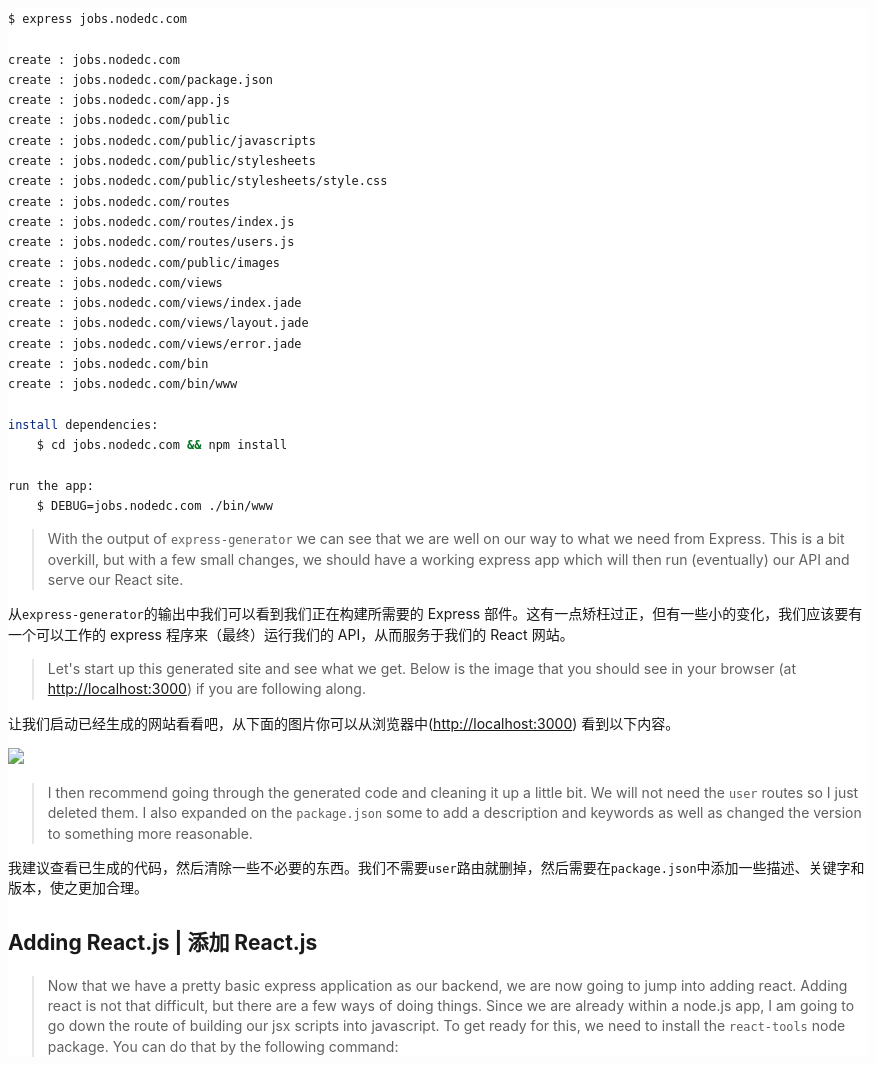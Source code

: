 ```bash
$ express jobs.nodedc.com

create : jobs.nodedc.com
create : jobs.nodedc.com/package.json
create : jobs.nodedc.com/app.js
create : jobs.nodedc.com/public
create : jobs.nodedc.com/public/javascripts
create : jobs.nodedc.com/public/stylesheets
create : jobs.nodedc.com/public/stylesheets/style.css
create : jobs.nodedc.com/routes
create : jobs.nodedc.com/routes/index.js
create : jobs.nodedc.com/routes/users.js
create : jobs.nodedc.com/public/images
create : jobs.nodedc.com/views
create : jobs.nodedc.com/views/index.jade
create : jobs.nodedc.com/views/layout.jade
create : jobs.nodedc.com/views/error.jade
create : jobs.nodedc.com/bin
create : jobs.nodedc.com/bin/www

install dependencies:
    $ cd jobs.nodedc.com && npm install

run the app:
    $ DEBUG=jobs.nodedc.com ./bin/www
```

> With the output of `express-generator` we can see that we are well on our way to what we need from Express. This is a bit overkill, but with a few small changes, we should have a working express app which will then run (eventually) our API and serve our React site.

从`express-generator`的输出中我们可以看到我们正在构建所需要的 Express 部件。这有一点矫枉过正，但有一些小的变化，我们应该要有一个可以工作的 express 程序来（最终）运行我们的 API，从而服务于我们的 React 网站。

> Let's start up this generated site and see what we get. Below is the image that you should see in your browser (at [http://localhost:3000](http://localhost:3000/)) if you are following along.

让我们启动已经生成的网站看看吧，从下面的图片你可以从浏览器中([http://localhost:3000](http://localhost:3000/)) 看到以下内容。

![](http://www.joshfinnie.com/assets/images/blog/hello-express.png)

> I then recommend going through the generated code and cleaning it up a little bit. We will not need the `user` routes so I just deleted them. I also expanded on the `package.json` some to add a description and keywords as well as changed the version to something more reasonable.

我建议查看已生成的代码，然后清除一些不必要的东西。我们不需要`user`路由就删掉，然后需要在`package.json`中添加一些描述、关键字和版本，使之更加合理。

## Adding React.js | 添加 React.js

> Now that we have a pretty basic express application as our backend, we are now going to jump into adding react. Adding react is not that difficult, but there are a few ways of doing things. Since we are already within a node.js app, I am going to go down the route of building our jsx scripts into javascript. To get ready for this, we need to install the `react-tools` node package. You can do that by the following command:
